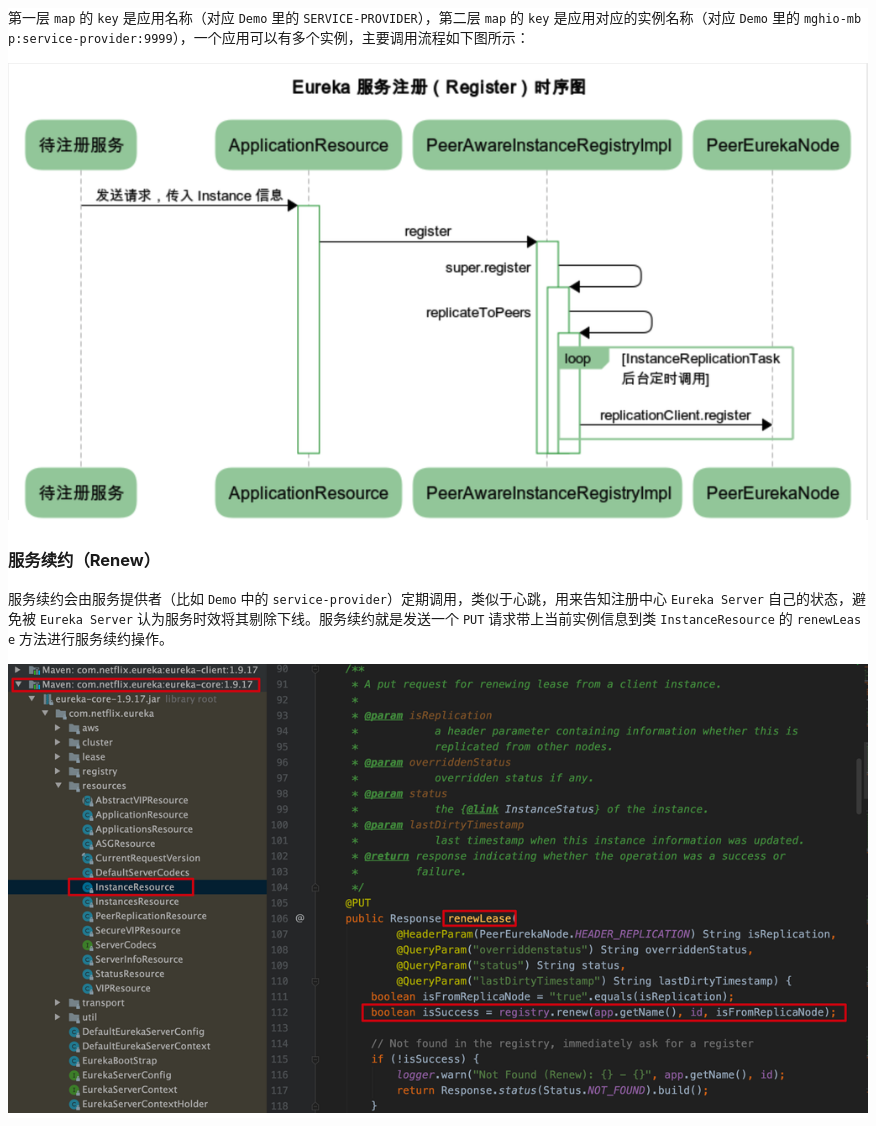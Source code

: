 第一层 `map` 的 `key` 是应用名称（对应 `Demo` 里的 `SERVICE-PROVIDER`），第二层 `map` 的 `key` 是应用对应的实例名称（对应 `Demo` 里的 `mghio-mbp:service-provider:9999`），一个应用可以有多个实例，主要调用流程如下图所示：

![eureka-server-register-sequence-chart.png](/docs/micro-services/images/eureka-server-register-sequence-chart.png)

### 服务续约（Renew）
服务续约会由服务提供者（比如 `Demo` 中的 `service-provider`）定期调用，类似于心跳，用来告知注册中心 `Eureka Server` 自己的状态，避免被 `Eureka Server` 认为服务时效将其剔除下线。服务续约就是发送一个 `PUT` 请求带上当前实例信息到类 `InstanceResource` 的 `renewLease` 方法进行服务续约操作。

![eureka-server-instanceresource-renew.png](/docs/micro-services/images/eureka-server-instanceresource-renew.png)
